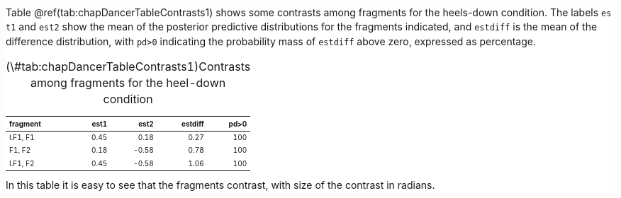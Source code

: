 


















Table \@ref(tab:chapDancerTableContrasts1) shows some contrasts among fragments for the heels-down condition. The labels `est1` and `est2` show the mean of the posterior predictive distributions for the fragments indicated, and `estdiff` is the mean of the difference distribution, with `pd>0` indicating the probability mass of `estdiff` above zero, expressed as percentage.

<table class="table table-striped" style="font-size: 10px; margin-left: auto; margin-right: auto;">
<caption style="font-size: initial !important;">(\#tab:chapDancerTableContrasts1)Contrasts among fragments for the heel-down condition</caption>
 <thead>
  <tr>
   <th style="text-align:left;"> fragment </th>
   <th style="text-align:right;"> est1 </th>
   <th style="text-align:right;"> est2 </th>
   <th style="text-align:right;"> estdiff </th>
   <th style="text-align:right;"> pd&gt;0 </th>
  </tr>
 </thead>
<tbody>
  <tr>
   <td style="text-align:left;"> I.F1, F1 </td>
   <td style="text-align:right;"> 0.45 </td>
   <td style="text-align:right;"> 0.18 </td>
   <td style="text-align:right;"> 0.27 </td>
   <td style="text-align:right;"> 100 </td>
  </tr>
  <tr>
   <td style="text-align:left;"> F1, F2 </td>
   <td style="text-align:right;"> 0.18 </td>
   <td style="text-align:right;"> -0.58 </td>
   <td style="text-align:right;"> 0.78 </td>
   <td style="text-align:right;"> 100 </td>
  </tr>
  <tr>
   <td style="text-align:left;"> I.F1, F2 </td>
   <td style="text-align:right;"> 0.45 </td>
   <td style="text-align:right;"> -0.58 </td>
   <td style="text-align:right;"> 1.06 </td>
   <td style="text-align:right;"> 100 </td>
  </tr>
</tbody>
</table>
In this table it is easy to see that the fragments contrast, with size of the contrast in radians.
